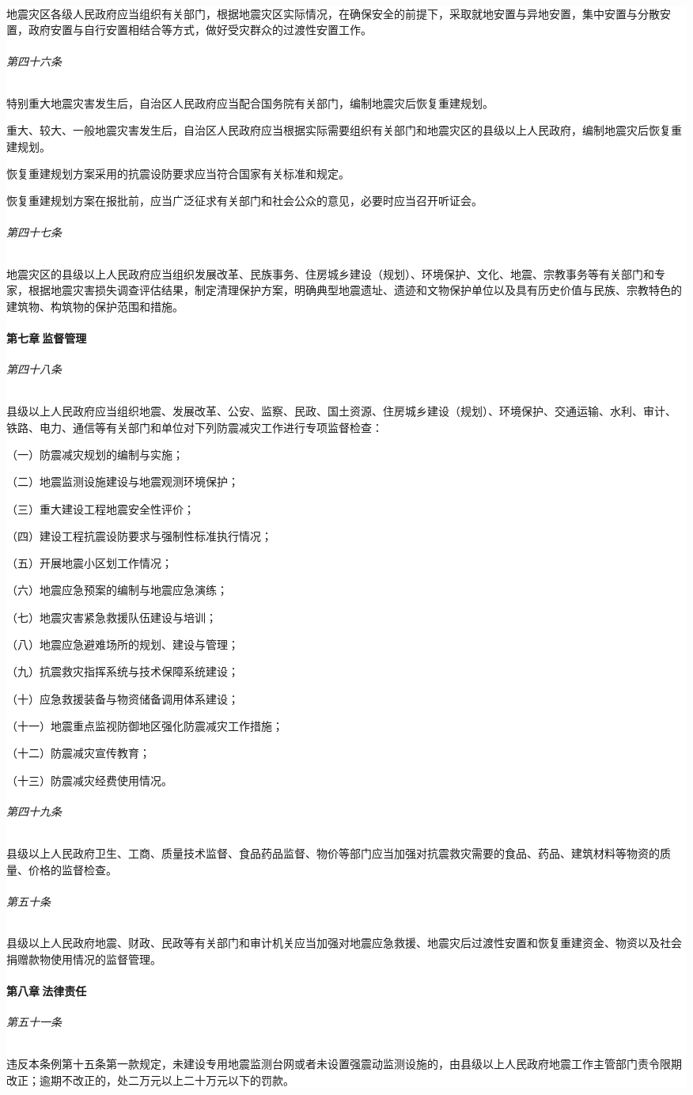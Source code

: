 地震灾区各级人民政府应当组织有关部门，根据地震灾区实际情况，在确保安全的前提下，采取就地安置与异地安置，集中安置与分散安置，政府安置与自行安置相结合等方式，做好受灾群众的过渡性安置工作。

###### 第四十六条

特别重大地震灾害发生后，自治区人民政府应当配合国务院有关部门，编制地震灾后恢复重建规划。

重大、较大、一般地震灾害发生后，自治区人民政府应当根据实际需要组织有关部门和地震灾区的县级以上人民政府，编制地震灾后恢复重建规划。

恢复重建规划方案采用的抗震设防要求应当符合国家有关标准和规定。

恢复重建规划方案在报批前，应当广泛征求有关部门和社会公众的意见，必要时应当召开听证会。

###### 第四十七条

地震灾区的县级以上人民政府应当组织发展改革、民族事务、住房城乡建设（规划）、环境保护、文化、地震、宗教事务等有关部门和专家，根据地震灾害损失调查评估结果，制定清理保护方案，明确典型地震遗址、遗迹和文物保护单位以及具有历史价值与民族、宗教特色的建筑物、构筑物的保护范围和措施。

#### 第七章 监督管理

###### 第四十八条

县级以上人民政府应当组织地震、发展改革、公安、监察、民政、国土资源、住房城乡建设（规划）、环境保护、交通运输、水利、审计、铁路、电力、通信等有关部门和单位对下列防震减灾工作进行专项监督检查：

（一）防震减灾规划的编制与实施；

（二）地震监测设施建设与地震观测环境保护；

（三）重大建设工程地震安全性评价；

（四）建设工程抗震设防要求与强制性标准执行情况；

（五）开展地震小区划工作情况；

（六）地震应急预案的编制与地震应急演练；

（七）地震灾害紧急救援队伍建设与培训；

（八）地震应急避难场所的规划、建设与管理；

（九）抗震救灾指挥系统与技术保障系统建设；

（十）应急救援装备与物资储备调用体系建设；

（十一）地震重点监视防御地区强化防震减灾工作措施；

（十二）防震减灾宣传教育；

（十三）防震减灾经费使用情况。

###### 第四十九条

县级以上人民政府卫生、工商、质量技术监督、食品药品监督、物价等部门应当加强对抗震救灾需要的食品、药品、建筑材料等物资的质量、价格的监督检查。

###### 第五十条

县级以上人民政府地震、财政、民政等有关部门和审计机关应当加强对地震应急救援、地震灾后过渡性安置和恢复重建资金、物资以及社会捐赠款物使用情况的监督管理。

#### 第八章 法律责任

###### 第五十一条

违反本条例第十五条第一款规定，未建设专用地震监测台网或者未设置强震动监测设施的，由县级以上人民政府地震工作主管部门责令限期改正；逾期不改正的，处二万元以上二十万元以下的罚款。
